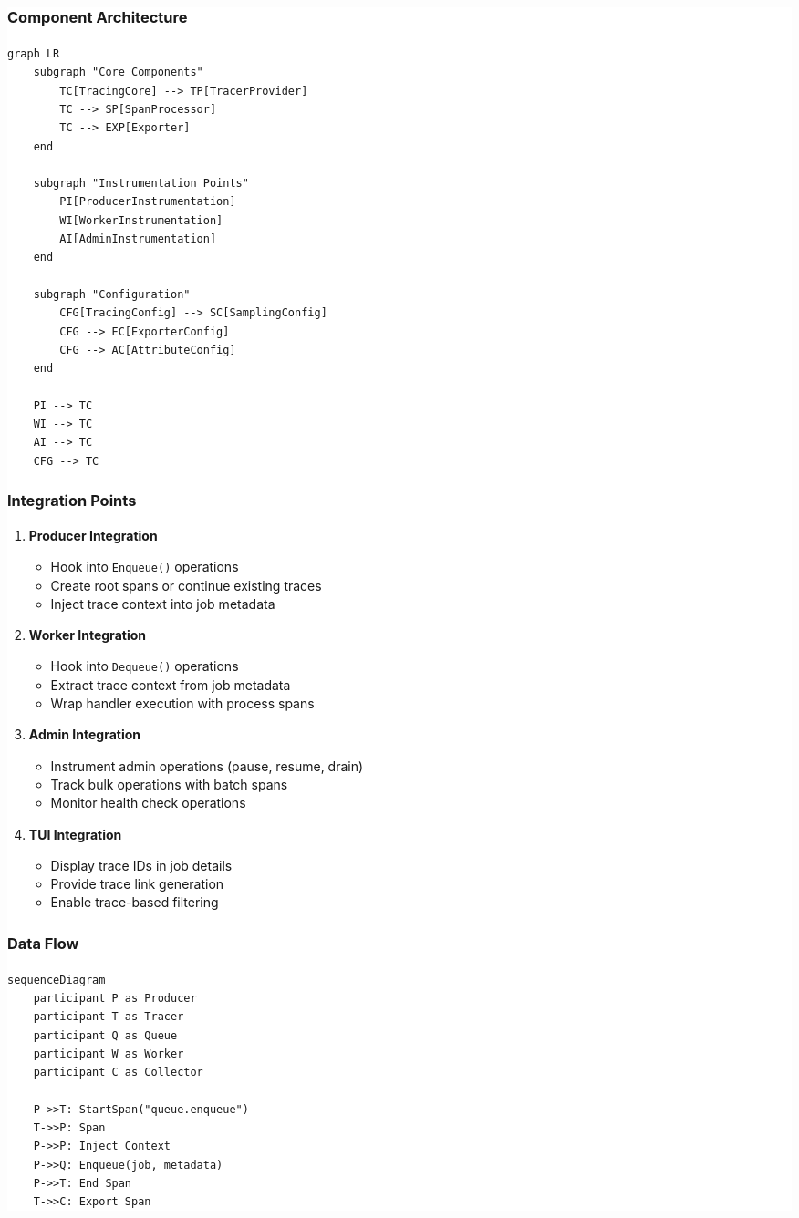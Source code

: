 ### Component Architecture

```mermaid
graph LR
    subgraph "Core Components"
        TC[TracingCore] --> TP[TracerProvider]
        TC --> SP[SpanProcessor]
        TC --> EXP[Exporter]
    end

    subgraph "Instrumentation Points"
        PI[ProducerInstrumentation]
        WI[WorkerInstrumentation]
        AI[AdminInstrumentation]
    end

    subgraph "Configuration"
        CFG[TracingConfig] --> SC[SamplingConfig]
        CFG --> EC[ExporterConfig]
        CFG --> AC[AttributeConfig]
    end

    PI --> TC
    WI --> TC
    AI --> TC
    CFG --> TC
```

### Integration Points

1. **Producer Integration**
   - Hook into `Enqueue()` operations
   - Create root spans or continue existing traces
   - Inject trace context into job metadata

2. **Worker Integration**
   - Hook into `Dequeue()` operations
   - Extract trace context from job metadata
   - Wrap handler execution with process spans

3. **Admin Integration**
   - Instrument admin operations (pause, resume, drain)
   - Track bulk operations with batch spans
   - Monitor health check operations

4. **TUI Integration**
   - Display trace IDs in job details
   - Provide trace link generation
   - Enable trace-based filtering

### Data Flow

```mermaid
sequenceDiagram
    participant P as Producer
    participant T as Tracer
    participant Q as Queue
    participant W as Worker
    participant C as Collector

    P->>T: StartSpan("queue.enqueue")
    T->>P: Span
    P->>P: Inject Context
    P->>Q: Enqueue(job, metadata)
    P->>T: End Span
    T->>C: Export Span
```